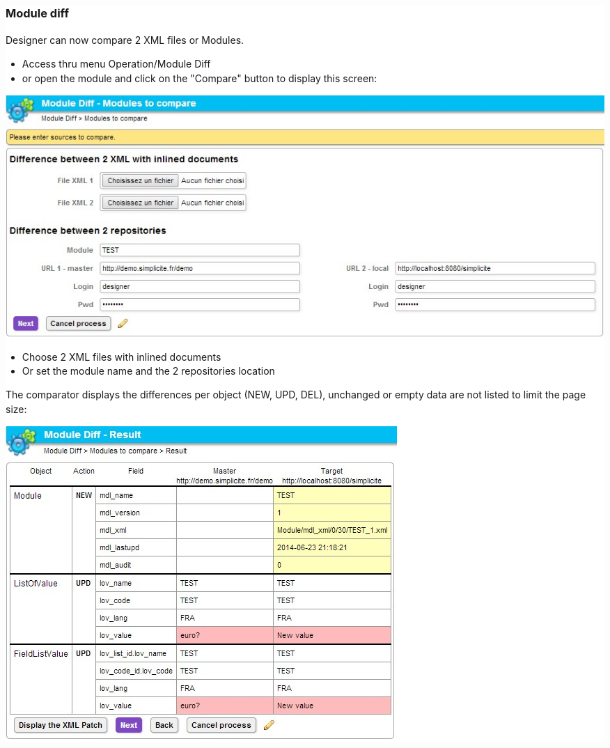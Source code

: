 <div id='modulediff'/>

### Module diff ###

Designer can now compare 2 XML files or Modules.
- Access thru menu Operation/Module Diff
- or open the module and click on the "Compare" button to display this screen:

![](img/releasenote/mdiff.jpg)

- Choose 2 XML files with inlined documents
- Or set the module name and the 2 repositories location

The comparator displays the differences per object (NEW, UPD, DEL), unchanged or empty data are not listed to limit the page size:

![](img/releasenote/mdiffres.jpg)
